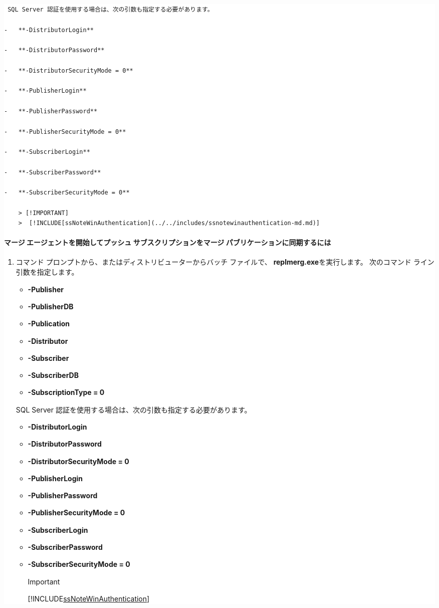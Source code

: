      SQL Server 認証を使用する場合は、次の引数も指定する必要があります。  
  
    -   **-DistributorLogin**  
  
    -   **-DistributorPassword**  
  
    -   **-DistributorSecurityMode = 0**  
  
    -   **-PublisherLogin**  
  
    -   **-PublisherPassword**  
  
    -   **-PublisherSecurityMode = 0**  
  
    -   **-SubscriberLogin**  
  
    -   **-SubscriberPassword**  
  
    -   **-SubscriberSecurityMode = 0**  
  
        > [!IMPORTANT]  
        >  [!INCLUDE[ssNoteWinAuthentication](../../includes/ssnotewinauthentication-md.md)]  
  
#### <a name="to-start-the-merge-agent-to-synchronize-a-push-subscription-to-a-merge-publication"></a>マージ エージェントを開始してプッシュ サブスクリプションをマージ パブリケーションに同期するには  
  
1.  コマンド プロンプトから、またはディストリビューターからバッチ ファイルで、 **replmerg.exe**を実行します。 次のコマンド ライン引数を指定します。  
  
    -   **-Publisher**  
  
    -   **-PublisherDB**  
  
    -   **-Publication**  
  
    -   **-Distributor**  
  
    -   **-Subscriber**  
  
    -   **-SubscriberDB**  
  
    -   **-SubscriptionType = 0**  
  
     SQL Server 認証を使用する場合は、次の引数も指定する必要があります。  
  
    -   **-DistributorLogin**  
  
    -   **-DistributorPassword**  
  
    -   **-DistributorSecurityMode = 0**  
  
    -   **-PublisherLogin**  
  
    -   **-PublisherPassword**  
  
    -   **-PublisherSecurityMode = 0**  
  
    -   **-SubscriberLogin**  
  
    -   **-SubscriberPassword**  
  
    -   **-SubscriberSecurityMode = 0**  
  
        > [!IMPORTANT]  
        >  [!INCLUDE[ssNoteWinAuthentication](../../includes/ssnotewinauthentication-md.md)]  
  